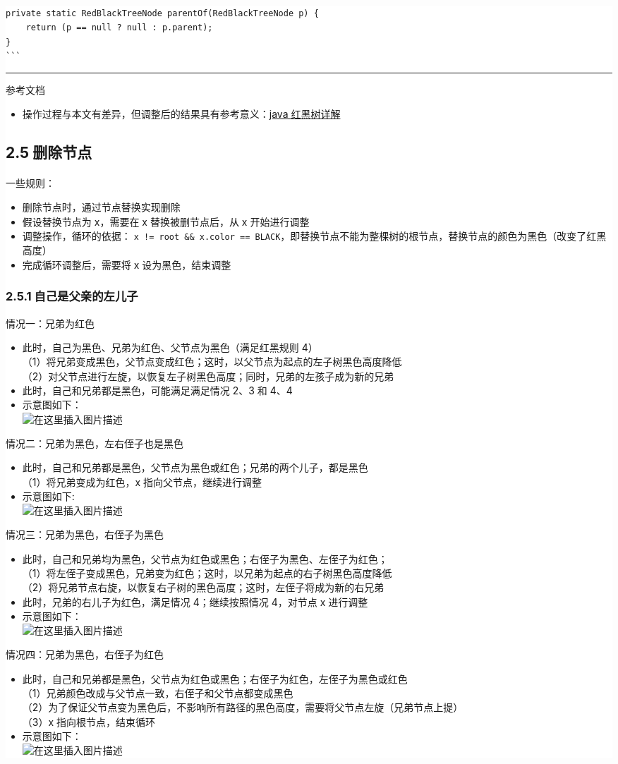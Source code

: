     private static RedBlackTreeNode parentOf(RedBlackTreeNode p) {
        return (p == null ? null : p.parent);
    }
    ```

---

参考文档

-   操作过程与本文有差异，但调整后的结果具有参考意义：[java 红黑树详解](https://www.huaweicloud.com/articles/afb8a79bb7ee0b2e2152e4cbcd18f03c.html)

## 2.5 删除节点

一些规则：

-   删除节点时，通过节点替换实现删除
-   假设替换节点为 x，需要在 x 替换被删节点后，从 x 开始进行调整
-   调整操作，循环的依据： `x != root && x.color == BLACK`，即替换节点不能为整棵树的根节点，替换节点的颜色为黑色（改变了红黑高度）
-   完成循环调整后，需要将 x 设为黑色，结束调整

### 2.5.1 自己是父亲的左儿子

情况一：兄弟为红色

-   此时，自己为黑色、兄弟为红色、父节点为黑色（满足红黑规则 4）  
    （1）将兄弟变成黑色，父节点变成红色；这时，以父节点为起点的左子树黑色高度降低  
    （2）对父节点进行左旋，以恢复左子树黑色高度；同时，兄弟的左孩子成为新的兄弟
-   此时，自己和兄弟都是黑色，可能满足满足情况 2、3 和 4、4
-   示意图如下：  
    ![在这里插入图片描述](https://xingqiu-tuchuang-1256524210.cos.ap-shanghai.myqcloud.com/8919/yank-note-picgo-1673961028-1a2ee8ae527c02d564a06a1ddc169b0d.jpg)

情况二：兄弟为黑色，左右侄子也是黑色

-   此时，自己和兄弟都是黑色，父节点为黑色或红色；兄弟的两个儿子，都是黑色  
    （1）将兄弟变成为红色，x 指向父节点，继续进行调整
-   示意图如下:  
    ![在这里插入图片描述](https://xingqiu-tuchuang-1256524210.cos.ap-shanghai.myqcloud.com/8919/yank-note-picgo-1673961028-d4021c4ab771aa29a3adcb9fa262107e.jpg)

情况三：兄弟为黑色，右侄子为黑色

-   此时，自己和兄弟均为黑色，父节点为红色或黑色；右侄子为黑色、左侄子为红色；  
    （1）将左侄子变成黑色，兄弟变为红色；这时，以兄弟为起点的右子树黑色高度降低  
    （2）将兄弟节点右旋，以恢复右子树的黑色高度；这时，左侄子将成为新的右兄弟
-   此时，兄弟的右儿子为红色，满足情况 4；继续按照情况 4，对节点 x 进行调整
-   示意图如下：  
    ![在这里插入图片描述](https://xingqiu-tuchuang-1256524210.cos.ap-shanghai.myqcloud.com/8919/yank-note-picgo-1673961028-3dff9e10f6f35f1bbe3c8988945a9715.jpg)

情况四：兄弟为黑色，右侄子为红色

-   此时，自己和兄弟都是黑色，父节点为红色或黑色；右侄子为红色，左侄子为黑色或红色  
    （1）兄弟颜色改成与父节点一致，右侄子和父节点都变成黑色  
    （2）为了保证父节点变为黑色后，不影响所有路径的黑色高度，需要将父节点左旋（兄弟节点上提）  
    （3）x 指向根节点，结束循环
-   示意图如下：  
    ![在这里插入图片描述](https://xingqiu-tuchuang-1256524210.cos.ap-shanghai.myqcloud.com/8919/yank-note-picgo-1673961028-7fc2debf7a2f2595891ffb68f79af5db.jpg)
